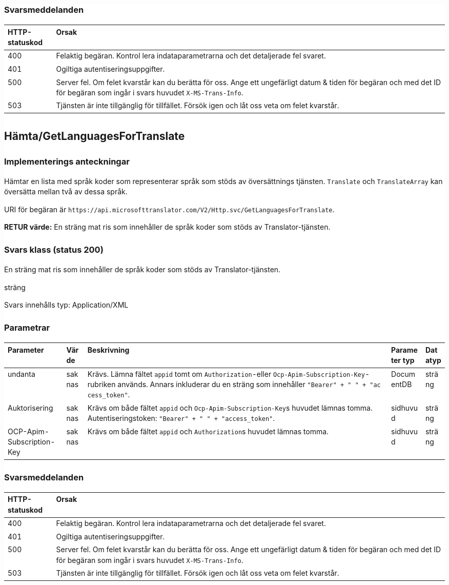 ### <a name="response-messages"></a>Svarsmeddelanden

|HTTP-statuskod|Orsak|
|:--|:--|
|400    |Felaktig begäran. Kontrol lera indataparametrarna och det detaljerade fel svaret.|
|401    |Ogiltiga autentiseringsuppgifter.|
|500    |Server fel. Om felet kvarstår kan du berätta för oss. Ange ett ungefärligt datum & tiden för begäran och med det ID för begäran som ingår i svars huvudet `X-MS-Trans-Info`.|
|503    |Tjänsten är inte tillgänglig för tillfället. Försök igen och låt oss veta om felet kvarstår.|

## <a name="get-getlanguagesfortranslate"></a>Hämta/GetLanguagesForTranslate

### <a name="implementation-notes"></a>Implementerings anteckningar
Hämtar en lista med språk koder som representerar språk som stöds av översättnings tjänsten.  `Translate` och `TranslateArray` kan översätta mellan två av dessa språk.

URI för begäran är `https://api.microsofttranslator.com/V2/Http.svc/GetLanguagesForTranslate`.

**RETUR värde:** En sträng mat ris som innehåller de språk koder som stöds av Translator-tjänsten.

### <a name="response-class-status-200"></a>Svars klass (status 200)
En sträng mat ris som innehåller de språk koder som stöds av Translator-tjänsten.

sträng

Svars innehålls typ: Application/XML
 
### <a name="parameters"></a>Parametrar

|Parameter|Värde|Beskrivning|Parameter typ|Datatyp|
|:--|:--|:--|:--|:--|
|undanta|saknas|Krävs. Lämna fältet `appid` tomt om `Authorization`-eller `Ocp-Apim-Subscription-Key`-rubriken används. Annars inkluderar du en sträng som innehåller `"Bearer" + " " + "access_token"`.|DocumentDB|sträng|
|Auktorisering|saknas  |Krävs om både fältet `appid` och `Ocp-Apim-Subscription-Key`s huvudet lämnas tomma. Autentiseringstoken: `"Bearer" + " " + "access_token"`.|sidhuvud|sträng|
|OCP-Apim-Subscription-Key|saknas|Krävs om både fältet `appid` och `Authorization`s huvudet lämnas tomma.|sidhuvud|sträng|

### <a name="response-messages"></a>Svarsmeddelanden

|HTTP-statuskod|Orsak|
|:--|:--|
|400    |Felaktig begäran. Kontrol lera indataparametrarna och det detaljerade fel svaret.|
|401    |Ogiltiga autentiseringsuppgifter.|
|500    |Server fel. Om felet kvarstår kan du berätta för oss. Ange ett ungefärligt datum & tiden för begäran och med det ID för begäran som ingår i svars huvudet `X-MS-Trans-Info`.|
|503|Tjänsten är inte tillgänglig för tillfället. Försök igen och låt oss veta om felet kvarstår.|
